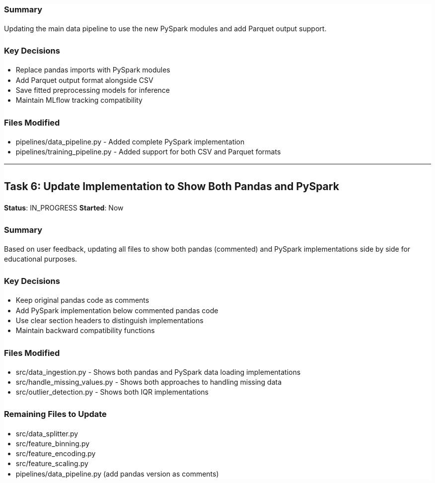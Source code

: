 ### Summary
Updating the main data pipeline to use the new PySpark modules and add Parquet output support.

### Key Decisions
- Replace pandas imports with PySpark modules
- Add Parquet output format alongside CSV
- Save fitted preprocessing models for inference
- Maintain MLflow tracking compatibility

### Files Modified
- pipelines/data_pipeline.py - Added complete PySpark implementation
- pipelines/training_pipeline.py - Added support for both CSV and Parquet formats

---

## Task 6: Update Implementation to Show Both Pandas and PySpark
**Status**: IN_PROGRESS
**Started**: Now

### Summary
Based on user feedback, updating all files to show both pandas (commented) and PySpark implementations side by side for educational purposes.

### Key Decisions
- Keep original pandas code as comments
- Add PySpark implementation below commented pandas code
- Use clear section headers to distinguish implementations
- Maintain backward compatibility functions

### Files Modified
- src/data_ingestion.py - Shows both pandas and PySpark data loading implementations
- src/handle_missing_values.py - Shows both approaches to handling missing data
- src/outlier_detection.py - Shows both IQR implementations

### Remaining Files to Update
- src/data_splitter.py
- src/feature_binning.py
- src/feature_encoding.py
- src/feature_scaling.py
- pipelines/data_pipeline.py (add pandas version as comments)
